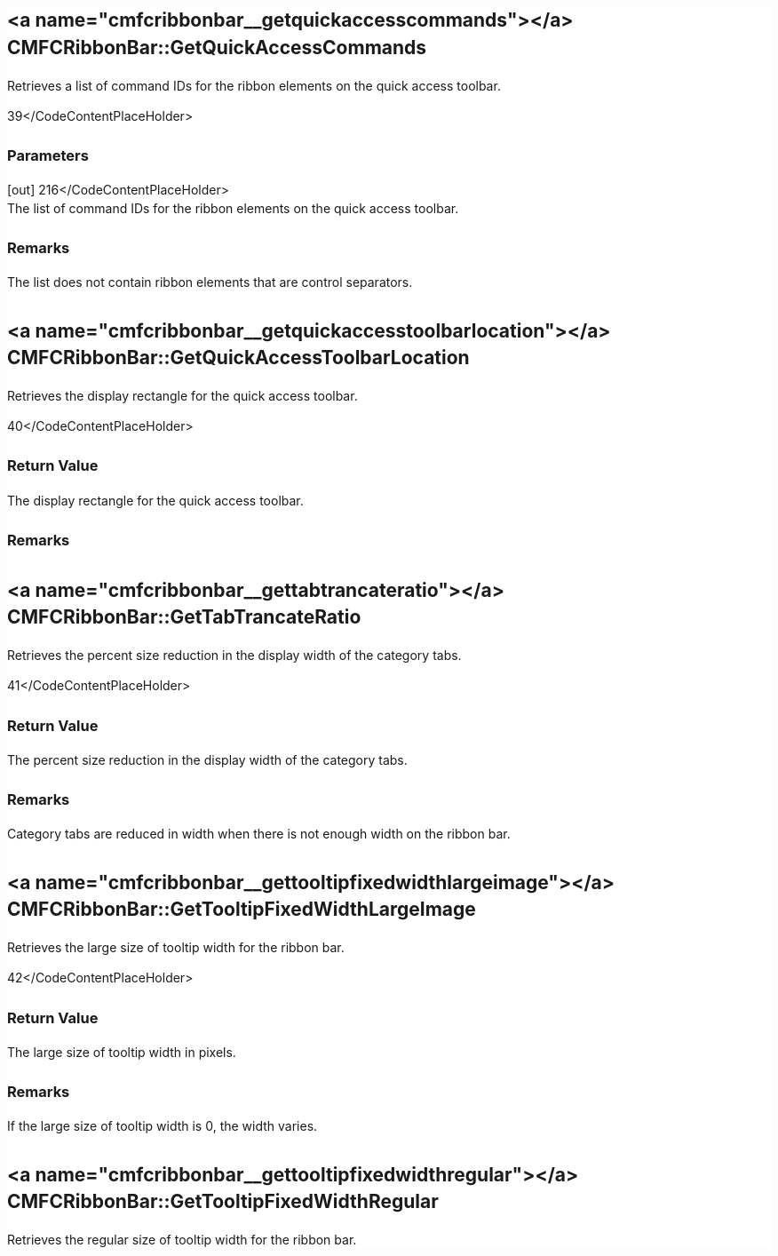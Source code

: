 ##  \<a name="cmfcribbonbar__getquickaccesscommands">\</a>  CMFCRibbonBar::GetQuickAccessCommands  
 Retrieves a list of command IDs for the ribbon elements on the quick access toolbar.  
  
<CodeContentPlaceHolder>39\</CodeContentPlaceHolder>  
### Parameters  
 [out] <CodeContentPlaceHolder>216\</CodeContentPlaceHolder>  
 The list of command IDs for the ribbon elements on the quick access toolbar.  
  
### Remarks  
 The list does not contain ribbon elements that are control separators.  
  
##  \<a name="cmfcribbonbar__getquickaccesstoolbarlocation">\</a>  CMFCRibbonBar::GetQuickAccessToolbarLocation  
 Retrieves the display rectangle for the quick access toolbar.  
  
<CodeContentPlaceHolder>40\</CodeContentPlaceHolder>  
### Return Value  
 The display rectangle for the quick access toolbar.  
  
### Remarks  
  
##  \<a name="cmfcribbonbar__gettabtrancateratio">\</a>  CMFCRibbonBar::GetTabTrancateRatio  
 Retrieves the percent size reduction in the display width of the category tabs.  
  
<CodeContentPlaceHolder>41\</CodeContentPlaceHolder>  
### Return Value  
 The percent size reduction in the display width of the category tabs.  
  
### Remarks  
 Category tabs are reduced in width when there is not enough width on the ribbon bar.  
  
##  \<a name="cmfcribbonbar__gettooltipfixedwidthlargeimage">\</a>  CMFCRibbonBar::GetTooltipFixedWidthLargeImage  
 Retrieves the large size of tooltip width for the ribbon bar.  
  
<CodeContentPlaceHolder>42\</CodeContentPlaceHolder>  
### Return Value  
 The large size of tooltip width in pixels.  
  
### Remarks  
 If the large size of tooltip width is 0, the width varies.  
  
##  \<a name="cmfcribbonbar__gettooltipfixedwidthregular">\</a>  CMFCRibbonBar::GetTooltipFixedWidthRegular  
 Retrieves the regular size of tooltip width for the ribbon bar.  
  